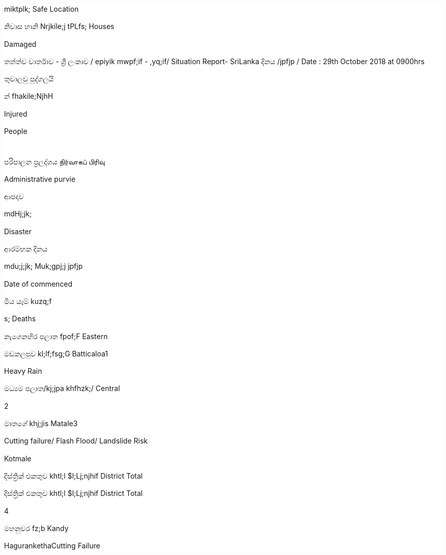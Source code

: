 miktplk; Safe Location

නිවාස හානි Nrjkile;j tPLfs; Houses

Damaged

තත්ත්ව වාර්තාව - ශ්‍රී ලංකාව / epiyik mwpf;if - ,yq;if/ Situation Report- SriLanka දිනය /jpfjp / Date : 29th October 2018 at 0900hrs

තුවාලවු පුද්ගලයි

න් fhakile;NjhH

Injured

People

#

පරිපාලන ප්‍රලද්ශය நிர்வாகப் பிரிவு

Administrative purvie

ආපදාව

mdHj;jk;

Disaster

ආරම්භක දිනය

mdu;j;jk; Muk;gpj;j jpfjp

Date of commenced

මිය යෑම් kuzq;f

s; Deaths

නැගෙනහිර පලාත fpof;F Eastern

මඩකලපුව kl;lf;fsg;G Batticaloa1

Heavy Rain

මධ්‍යම පලාත/kj;jpa khfhzk;/ Central

2

මාතගේ khj;jis Matale3

Cutting failure/ Flash Flood/ Landslide Risk

Kotmale

දිස්ත්‍රික් එකතුව khtl;l $l;Lj;njhif District Total

දිස්ත්‍රික් එකතුව khtl;l $l;Lj;njhif District Total

4

මහනුවර fz;b Kandy

HagurankethaCutting Failure
